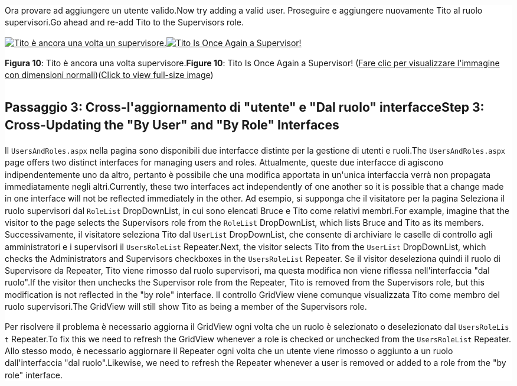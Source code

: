 
<span data-ttu-id="a44c1-301">Ora provare ad aggiungere un utente valido.</span><span class="sxs-lookup"><span data-stu-id="a44c1-301">Now try adding a valid user.</span></span> <span data-ttu-id="a44c1-302">Proseguire e aggiungere nuovamente Tito al ruolo supervisori.</span><span class="sxs-lookup"><span data-stu-id="a44c1-302">Go ahead and re-add Tito to the Supervisors role.</span></span>


<span data-ttu-id="a44c1-303">[![Tito è ancora una volta un supervisore.](assigning-roles-to-users-cs/_static/image29.png)](assigning-roles-to-users-cs/_static/image28.png)</span><span class="sxs-lookup"><span data-stu-id="a44c1-303">[![Tito Is Once Again a Supervisor!](assigning-roles-to-users-cs/_static/image29.png)](assigning-roles-to-users-cs/_static/image28.png)</span></span>

<span data-ttu-id="a44c1-304">**Figura 10**: Tito è ancora una volta supervisore.</span><span class="sxs-lookup"><span data-stu-id="a44c1-304">**Figure 10**: Tito Is Once Again a Supervisor!</span></span>  <span data-ttu-id="a44c1-305">([Fare clic per visualizzare l'immagine con dimensioni normali](assigning-roles-to-users-cs/_static/image30.png))</span><span class="sxs-lookup"><span data-stu-id="a44c1-305">([Click to view full-size image](assigning-roles-to-users-cs/_static/image30.png))</span></span>


## <a name="step-3-cross-updating-the-by-user-and-by-role-interfaces"></a><span data-ttu-id="a44c1-306">Passaggio 3: Cross-l'aggiornamento di "utente" e "Dal ruolo" interfacce</span><span class="sxs-lookup"><span data-stu-id="a44c1-306">Step 3: Cross-Updating the "By User" and "By Role" Interfaces</span></span>

<span data-ttu-id="a44c1-307">Il `UsersAndRoles.aspx` nella pagina sono disponibili due interfacce distinte per la gestione di utenti e ruoli.</span><span class="sxs-lookup"><span data-stu-id="a44c1-307">The `UsersAndRoles.aspx` page offers two distinct interfaces for managing users and roles.</span></span> <span data-ttu-id="a44c1-308">Attualmente, queste due interfacce di agiscono indipendentemente uno da altro, pertanto è possibile che una modifica apportata in un'unica interfaccia verrà non propagata immediatamente negli altri.</span><span class="sxs-lookup"><span data-stu-id="a44c1-308">Currently, these two interfaces act independently of one another so it is possible that a change made in one interface will not be reflected immediately in the other.</span></span> <span data-ttu-id="a44c1-309">Ad esempio, si supponga che il visitatore per la pagina Seleziona il ruolo supervisori dal `RoleList` DropDownList, in cui sono elencati Bruce e Tito come relativi membri.</span><span class="sxs-lookup"><span data-stu-id="a44c1-309">For example, imagine that the visitor to the page selects the Supervisors role from the `RoleList` DropDownList, which lists Bruce and Tito as its members.</span></span> <span data-ttu-id="a44c1-310">Successivamente, il visitatore seleziona Tito dal `UserList` DropDownList, che consente di archiviare le caselle di controllo agli amministratori e i supervisori il `UsersRoleList` Repeater.</span><span class="sxs-lookup"><span data-stu-id="a44c1-310">Next, the visitor selects Tito from the `UserList` DropDownList, which checks the Administrators and Supervisors checkboxes in the `UsersRoleList` Repeater.</span></span> <span data-ttu-id="a44c1-311">Se il visitor deseleziona quindi il ruolo di Supervisore da Repeater, Tito viene rimosso dal ruolo supervisori, ma questa modifica non viene riflessa nell'interfaccia "dal ruolo".</span><span class="sxs-lookup"><span data-stu-id="a44c1-311">If the visitor then unchecks the Supervisor role from the Repeater, Tito is removed from the Supervisors role, but this modification is not reflected in the "by role" interface.</span></span> <span data-ttu-id="a44c1-312">Il controllo GridView viene comunque visualizzata Tito come membro del ruolo supervisori.</span><span class="sxs-lookup"><span data-stu-id="a44c1-312">The GridView will still show Tito as being a member of the Supervisors role.</span></span>

<span data-ttu-id="a44c1-313">Per risolvere il problema è necessario aggiorna il GridView ogni volta che un ruolo è selezionato o deselezionato dal `UsersRoleList` Repeater.</span><span class="sxs-lookup"><span data-stu-id="a44c1-313">To fix this we need to refresh the GridView whenever a role is checked or unchecked from the `UsersRoleList` Repeater.</span></span> <span data-ttu-id="a44c1-314">Allo stesso modo, è necessario aggiornare il Repeater ogni volta che un utente viene rimosso o aggiunto a un ruolo dall'interfaccia "dal ruolo".</span><span class="sxs-lookup"><span data-stu-id="a44c1-314">Likewise, we need to refresh the Repeater whenever a user is removed or added to a role from the "by role" interface.</span></span>
